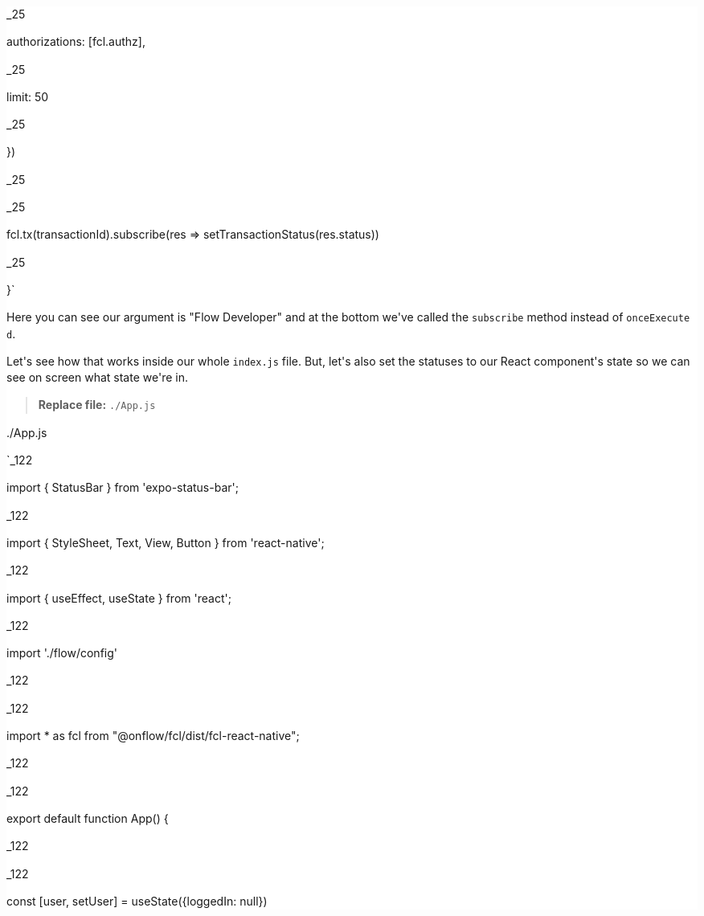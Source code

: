 _25

authorizations: [fcl.authz],

_25

limit: 50

_25

})

_25

_25

fcl.tx(transactionId).subscribe(res => setTransactionStatus(res.status))

_25

}`

Here you can see our argument is "Flow Developer" and at the bottom we've called the `subscribe` method instead of `onceExecuted`.

Let's see how that works inside our whole `index.js` file. But, let's also set the statuses to our React component's state so we can see on screen what state we're in.

> **Replace file:** `./App.js`

./App.js

`_122

import { StatusBar } from 'expo-status-bar';

_122

import { StyleSheet, Text, View, Button } from 'react-native';

_122

import { useEffect, useState } from 'react';

_122

import './flow/config'

_122

_122

import * as fcl from "@onflow/fcl/dist/fcl-react-native";

_122

_122

export default function App() {

_122

_122

const [user, setUser] = useState({loggedIn: null})
